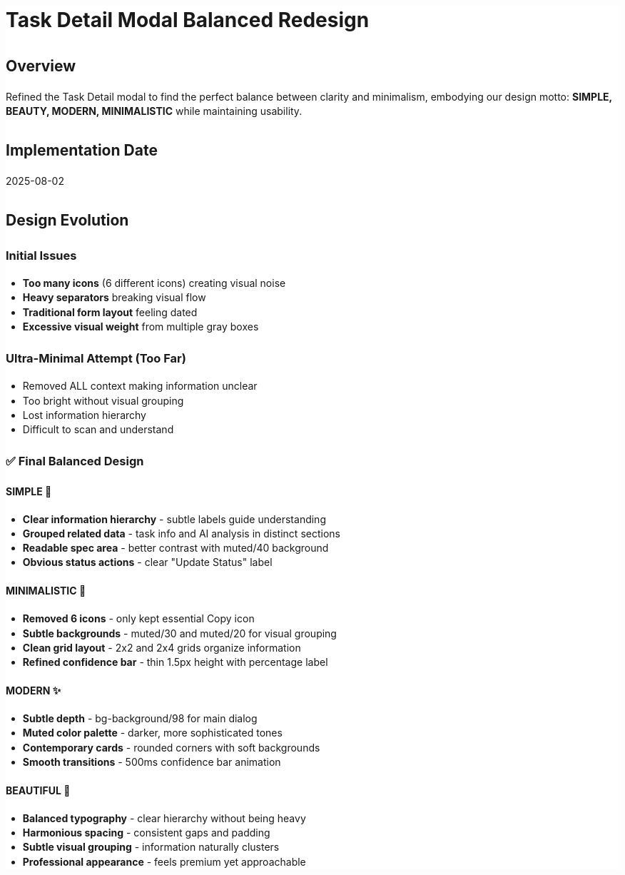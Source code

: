 # Task Detail Modal Balanced Redesign

## Overview
Refined the Task Detail modal to find the perfect balance between clarity and minimalism, embodying our design motto: **SIMPLE, BEAUTY, MODERN, MINIMALISTIC** while maintaining usability.

## Implementation Date
2025-08-02

## Design Evolution

### Initial Issues
- **Too many icons** (6 different icons) creating visual noise
- **Heavy separators** breaking visual flow
- **Traditional form layout** feeling dated
- **Excessive visual weight** from multiple gray boxes

### Ultra-Minimal Attempt (Too Far)
- Removed ALL context making information unclear
- Too bright without visual grouping
- Lost information hierarchy
- Difficult to scan and understand

### ✅ Final Balanced Design

#### **SIMPLE** 🎯
- **Clear information hierarchy** - subtle labels guide understanding
- **Grouped related data** - task info and AI analysis in distinct sections
- **Readable spec area** - better contrast with muted/40 background
- **Obvious status actions** - clear "Update Status" label

#### **MINIMALISTIC** 🔧
- **Removed 6 icons** - only kept essential Copy icon
- **Subtle backgrounds** - muted/30 and muted/20 for visual grouping
- **Clean grid layout** - 2x2 and 2x4 grids organize information
- **Refined confidence bar** - thin 1.5px height with percentage label

#### **MODERN** ✨
- **Subtle depth** - bg-background/98 for main dialog
- **Muted color palette** - darker, more sophisticated tones
- **Contemporary cards** - rounded corners with soft backgrounds
- **Smooth transitions** - 500ms confidence bar animation

#### **BEAUTIFUL** 💎
- **Balanced typography** - clear hierarchy without being heavy
- **Harmonious spacing** - consistent gaps and padding
- **Subtle visual grouping** - information naturally clusters
- **Professional appearance** - feels premium yet approachable

